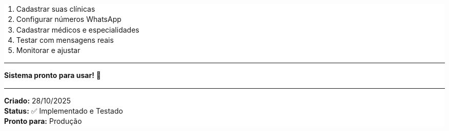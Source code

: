 1. Cadastrar suas clínicas
2. Configurar números WhatsApp
3. Cadastrar médicos e especialidades
4. Testar com mensagens reais
5. Monitorar e ajustar

---

**Sistema pronto para usar!** 🚀

---

**Criado:** 28/10/2025  
**Status:** ✅ Implementado e Testado  
**Pronto para:** Produção

